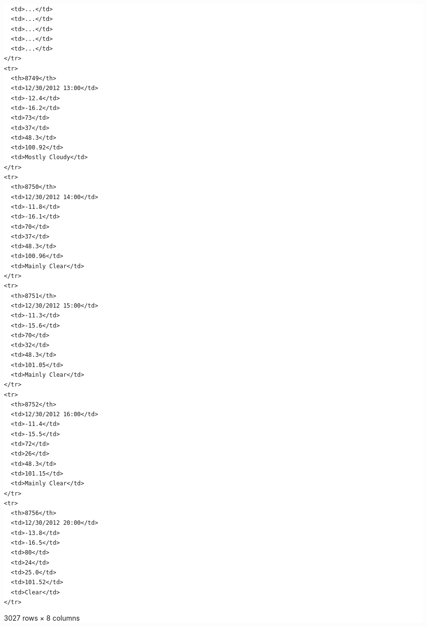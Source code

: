       <td>...</td>
      <td>...</td>
      <td>...</td>
      <td>...</td>
      <td>...</td>
    </tr>
    <tr>
      <th>8749</th>
      <td>12/30/2012 13:00</td>
      <td>-12.4</td>
      <td>-16.2</td>
      <td>73</td>
      <td>37</td>
      <td>48.3</td>
      <td>100.92</td>
      <td>Mostly Cloudy</td>
    </tr>
    <tr>
      <th>8750</th>
      <td>12/30/2012 14:00</td>
      <td>-11.8</td>
      <td>-16.1</td>
      <td>70</td>
      <td>37</td>
      <td>48.3</td>
      <td>100.96</td>
      <td>Mainly Clear</td>
    </tr>
    <tr>
      <th>8751</th>
      <td>12/30/2012 15:00</td>
      <td>-11.3</td>
      <td>-15.6</td>
      <td>70</td>
      <td>32</td>
      <td>48.3</td>
      <td>101.05</td>
      <td>Mainly Clear</td>
    </tr>
    <tr>
      <th>8752</th>
      <td>12/30/2012 16:00</td>
      <td>-11.4</td>
      <td>-15.5</td>
      <td>72</td>
      <td>26</td>
      <td>48.3</td>
      <td>101.15</td>
      <td>Mainly Clear</td>
    </tr>
    <tr>
      <th>8756</th>
      <td>12/30/2012 20:00</td>
      <td>-13.8</td>
      <td>-16.5</td>
      <td>80</td>
      <td>24</td>
      <td>25.0</td>
      <td>101.52</td>
      <td>Clear</td>
    </tr>
  </tbody>
</table>
<p>3027 rows × 8 columns</p>